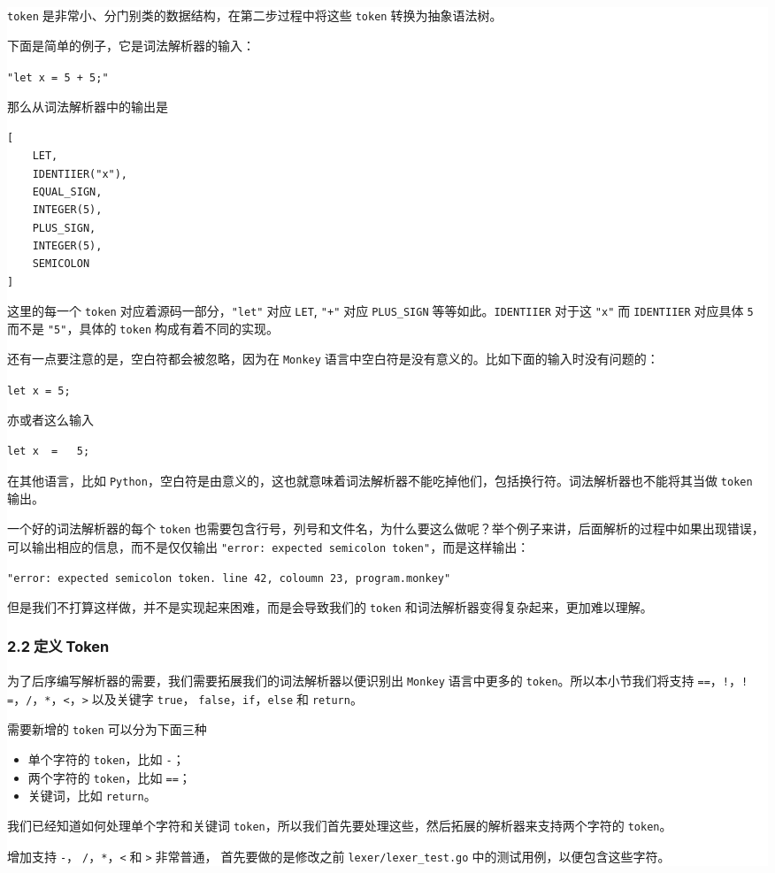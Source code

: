 `token` 是非常小、分门别类的数据结构，在第二步过程中将这些 `token` 转换为抽象语法树。

下面是简单的例子，它是词法解析器的输入：

```monkey
"let x = 5 + 5;"
```

那么从词法解析器中的输出是

```monkey
[
    LET,
    IDENTIIER("x"),
    EQUAL_SIGN,
    INTEGER(5),
    PLUS_SIGN,
    INTEGER(5),
    SEMICOLON
]
```

这里的每一个 `token` 对应着源码一部分，`"let"` 对应 `LET`, `"+"` 对应 `PLUS_SIGN` 等等如此。`IDENTIIER` 对于这 `"x"` 而 `IDENTIIER` 对应具体 `5` 而不是 `"5"`，具体的 `token` 构成有着不同的实现。

还有一点要注意的是，空白符都会被忽略，因为在 `Monkey` 语言中空白符是没有意义的。比如下面的输入时没有问题的：

```monkey
let x = 5;
```

亦或者这么输入

```mokey
let x  =   5;
```

在其他语言，比如 `Python`，空白符是由意义的，这也就意味着词法解析器不能吃掉他们，包括换行符。词法解析器也不能将其当做 `token` 输出。

一个好的词法解析器的每个 `token` 也需要包含行号，列号和文件名，为什么要这么做呢？举个例子来讲，后面解析的过程中如果出现错误，可以输出相应的信息，而不是仅仅输出 `"error: expected semicolon token"`，而是这样输出：

```monkey
"error: expected semicolon token. line 42, coloumn 23, program.monkey"
```

但是我们不打算这样做，并不是实现起来困难，而是会导致我们的 `token` 和词法解析器变得复杂起来，更加难以理解。

<h3 id="ch02-defining-our-tokens">2.2 定义 Token</h3>

为了后序编写解析器的需要，我们需要拓展我们的词法解析器以便识别出 `Monkey` 语言中更多的 `token`。所以本小节我们将支持 `==`，`!`，`!=`，`/`，`*`，`<`，`>` 以及关键字 `true`， `false`，`if`，`else` 和 `return`。

需要新增的 `token` 可以分为下面三种

- 单个字符的 `token`，比如 `-`；
- 两个字符的 `token`，比如 `==`；
- 关键词，比如 `return`。

我们已经知道如何处理单个字符和关键词 `token`，所以我们首先要处理这些，然后拓展的解析器来支持两个字符的 `token`。

增加支持 `-`， `/`，`*`，`<` 和 `>` 非常普通， 首先要做的是修改之前 `lexer/lexer_test.go` 中的测试用例，以便包含这些字符。
